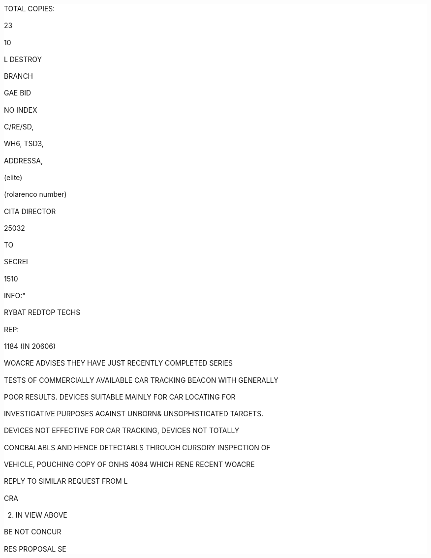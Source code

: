 TOTAL COPIES:

23

10

L DESTROY

BRANCH

GAE BID

NO INDEX

C/RE/SD,

WH6, TSD3,

ADDRESSA,

(elite)

(rolarenco number)

CITA DIRECTOR

25032

TO

SECREI

1510

INFO:"

RYBAT REDTOP TECHS

REP:

1184 (IN 20606)

WOACRE ADVISES THEY HAVE JUST RECENTLY COMPLETED SERIES

TESTS OF COMMERCIALLY AVAILABLE CAR TRACKING BEACON WITH GENERALLY

POOR RESULTS. DEVICES SUITABLE MAINLY FOR CAR LOCATING FOR

INVESTIGATIVE PURPOSES AGAINST UNBORN& UNSOPHISTICATED TARGETS.

DEVICES NOT EFFECTIVE FOR CAR TRACKING, DEVICES NOT TOTALLY

CONCBALABLS AND HENCE DETECTABLS THROUGH CURSORY INSPECTION OF

VEHICLE, POUCHING COPY OF ONHS 4084 WHICH RENE RECENT WOACRE

REPLY TO SIMILAR REQUEST FROM L

CRA

2. IN VIEW ABOVE

BE NOT CONCUR

RES PROPOSAL SE
